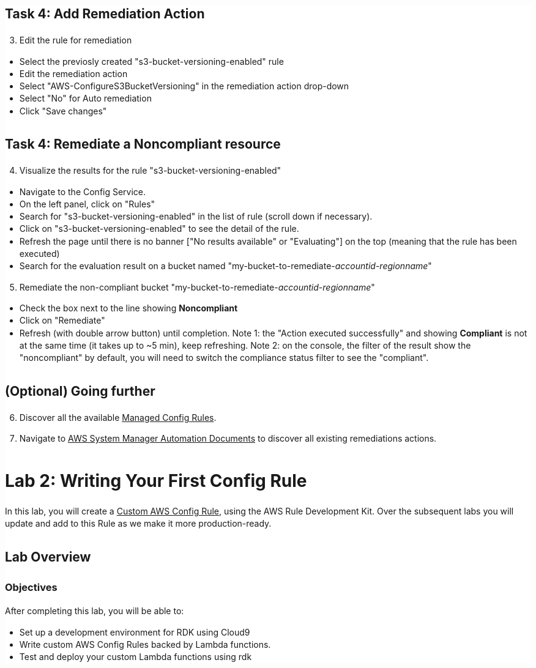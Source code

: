 ## Task 4: Add Remediation Action
3. Edit the rule for remediation
  * Select the previosly created "s3-bucket-versioning-enabled" rule 
  * Edit the remediation action
  * Select "AWS-ConfigureS3BucketVersioning" in the remediation action drop-down
  * Select "No" for Auto remediation
  * Click "Save changes"

## Task 4: Remediate a Noncompliant resource
4. Visualize the results for the rule "s3-bucket-versioning-enabled"
  * Navigate to the Config Service.
  * On the left panel, click on "Rules"
  * Search for "s3-bucket-versioning-enabled" in the list of rule (scroll down if necessary).
  * Click on "s3-bucket-versioning-enabled" to see the detail of the rule.
  * Refresh the page until there is no banner ["No results available" or "Evaluating"] on the top (meaning that the rule has been executed)
  * Search for the evaluation result on a bucket named "my-bucket-to-remediate-*accountid*-*regionname*"

5. Remediate the non-compliant bucket "my-bucket-to-remediate-*accountid*-*regionname*"
  * Check the box next to the line showing **Noncompliant**
  * Click on "Remediate"
  * Refresh (with double arrow button) until completion. Note 1: the "Action executed successfully" and showing **Compliant** is not at the same time (it takes up to ~5 min), keep refreshing. Note 2: on the console, the filter of the result show the "noncompliant" by default, you will need to switch the compliance status filter to see the "compliant".

## (Optional) Going further
6. Discover all the available [Managed Config Rules](https://docs.aws.amazon.com/config/latest/developerguide/managed-rules-by-aws-config.html).

7. Navigate to [AWS System Manager Automation Documents](https://eu-west-1.console.aws.amazon.com/systems-manager/documents?region=eu-west-1) to discover all existing remediations actions.


# Lab 2: Writing Your First Config Rule
In this lab, you will create a [Custom AWS Config Rule](https://docs.aws.amazon.com/config/latest/developerguide/evaluate-config_develop-rules.html), using the AWS Rule Development Kit. Over the subsequent labs you will update and add to this Rule as we make it more production-ready.

## Lab Overview

### Objectives
After completing this lab, you will be able to:

- Set up a development environment for RDK using Cloud9
- Write custom AWS Config Rules backed by Lambda functions.
- Test and deploy your custom Lambda functions using rdk
